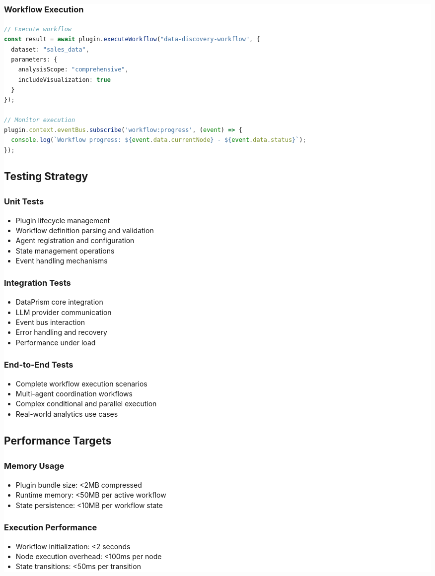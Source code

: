 ### Workflow Execution
```typescript
// Execute workflow
const result = await plugin.executeWorkflow("data-discovery-workflow", {
  dataset: "sales_data",
  parameters: {
    analysisScope: "comprehensive",
    includeVisualization: true
  }
});

// Monitor execution
plugin.context.eventBus.subscribe('workflow:progress', (event) => {
  console.log(`Workflow progress: ${event.data.currentNode} - ${event.data.status}`);
});
```

## Testing Strategy

### Unit Tests
- Plugin lifecycle management
- Workflow definition parsing and validation
- Agent registration and configuration
- State management operations
- Event handling mechanisms

### Integration Tests
- DataPrism core integration
- LLM provider communication
- Event bus interaction
- Error handling and recovery
- Performance under load

### End-to-End Tests
- Complete workflow execution scenarios
- Multi-agent coordination workflows
- Complex conditional and parallel execution
- Real-world analytics use cases

## Performance Targets

### Memory Usage
- Plugin bundle size: <2MB compressed
- Runtime memory: <50MB per active workflow
- State persistence: <10MB per workflow state

### Execution Performance
- Workflow initialization: <2 seconds
- Node execution overhead: <100ms per node
- State transitions: <50ms per transition
